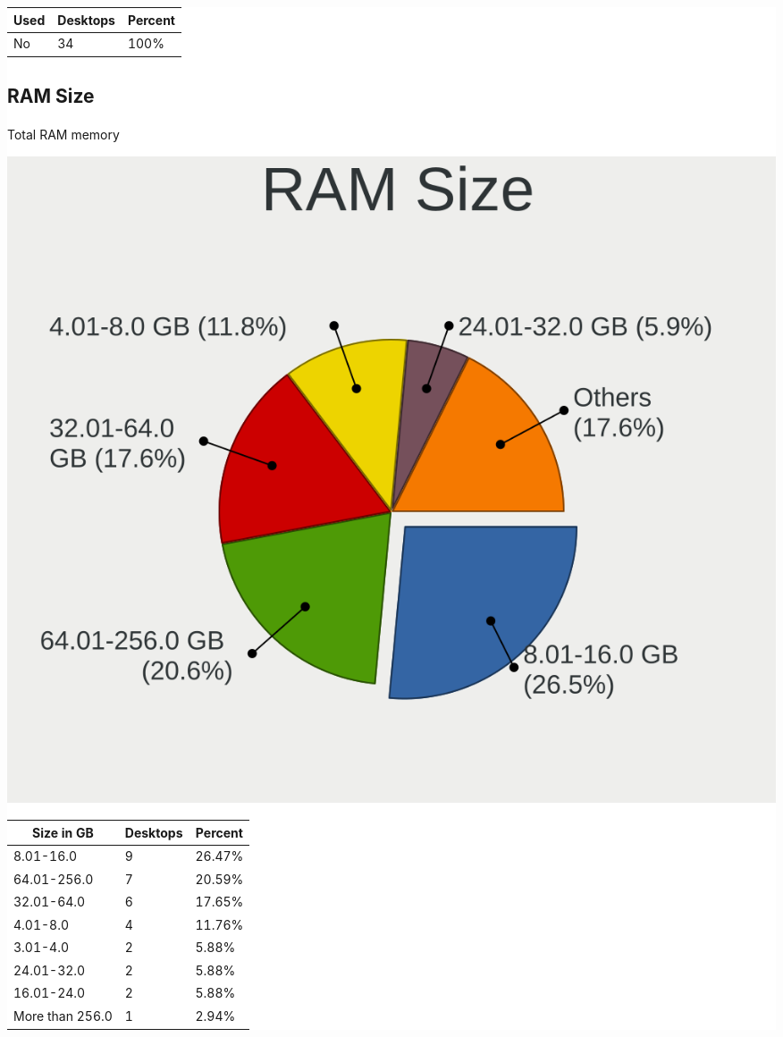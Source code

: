
| Used | Desktops | Percent |
|------|----------|---------|
| No   | 34       | 100%    |

RAM Size
--------

Total RAM memory

![RAM Size](./images/pie_chart/node_ram_total.svg)


| Size in GB      | Desktops | Percent |
|-----------------|----------|---------|
| 8.01-16.0       | 9        | 26.47%  |
| 64.01-256.0     | 7        | 20.59%  |
| 32.01-64.0      | 6        | 17.65%  |
| 4.01-8.0        | 4        | 11.76%  |
| 3.01-4.0        | 2        | 5.88%   |
| 24.01-32.0      | 2        | 5.88%   |
| 16.01-24.0      | 2        | 5.88%   |
| More than 256.0 | 1        | 2.94%   |
